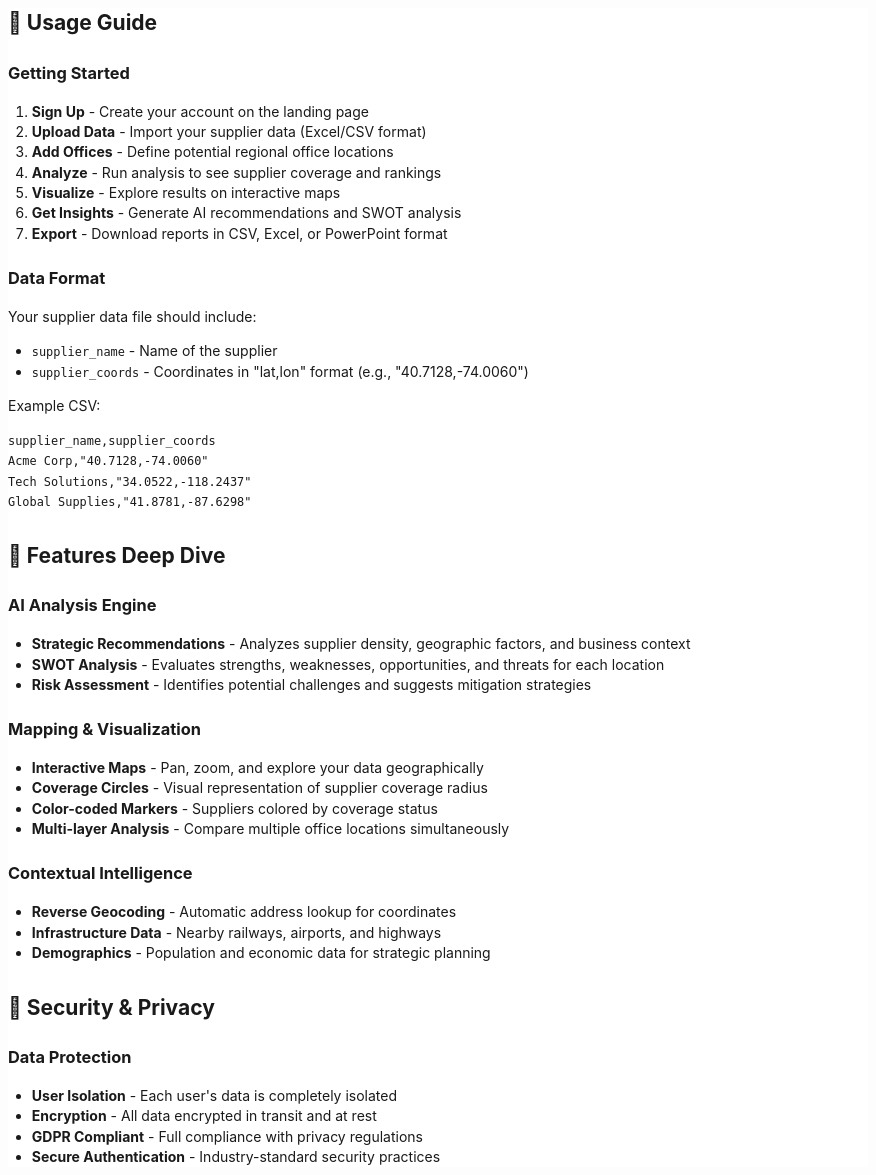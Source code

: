 ## 📱 Usage Guide

### Getting Started
1. **Sign Up** - Create your account on the landing page
2. **Upload Data** - Import your supplier data (Excel/CSV format)
3. **Add Offices** - Define potential regional office locations
4. **Analyze** - Run analysis to see supplier coverage and rankings
5. **Visualize** - Explore results on interactive maps
6. **Get Insights** - Generate AI recommendations and SWOT analysis
7. **Export** - Download reports in CSV, Excel, or PowerPoint format

### Data Format
Your supplier data file should include:
- `supplier_name` - Name of the supplier
- `supplier_coords` - Coordinates in "lat,lon" format (e.g., "40.7128,-74.0060")

Example CSV:
```csv
supplier_name,supplier_coords
Acme Corp,"40.7128,-74.0060"
Tech Solutions,"34.0522,-118.2437"
Global Supplies,"41.8781,-87.6298"
```

## 🎯 Features Deep Dive

### AI Analysis Engine
- **Strategic Recommendations** - Analyzes supplier density, geographic factors, and business context
- **SWOT Analysis** - Evaluates strengths, weaknesses, opportunities, and threats for each location
- **Risk Assessment** - Identifies potential challenges and suggests mitigation strategies

### Mapping & Visualization
- **Interactive Maps** - Pan, zoom, and explore your data geographically
- **Coverage Circles** - Visual representation of supplier coverage radius
- **Color-coded Markers** - Suppliers colored by coverage status
- **Multi-layer Analysis** - Compare multiple office locations simultaneously

### Contextual Intelligence
- **Reverse Geocoding** - Automatic address lookup for coordinates
- **Infrastructure Data** - Nearby railways, airports, and highways
- **Demographics** - Population and economic data for strategic planning

## 🔐 Security & Privacy

### Data Protection
- **User Isolation** - Each user's data is completely isolated
- **Encryption** - All data encrypted in transit and at rest
- **GDPR Compliant** - Full compliance with privacy regulations
- **Secure Authentication** - Industry-standard security practices
